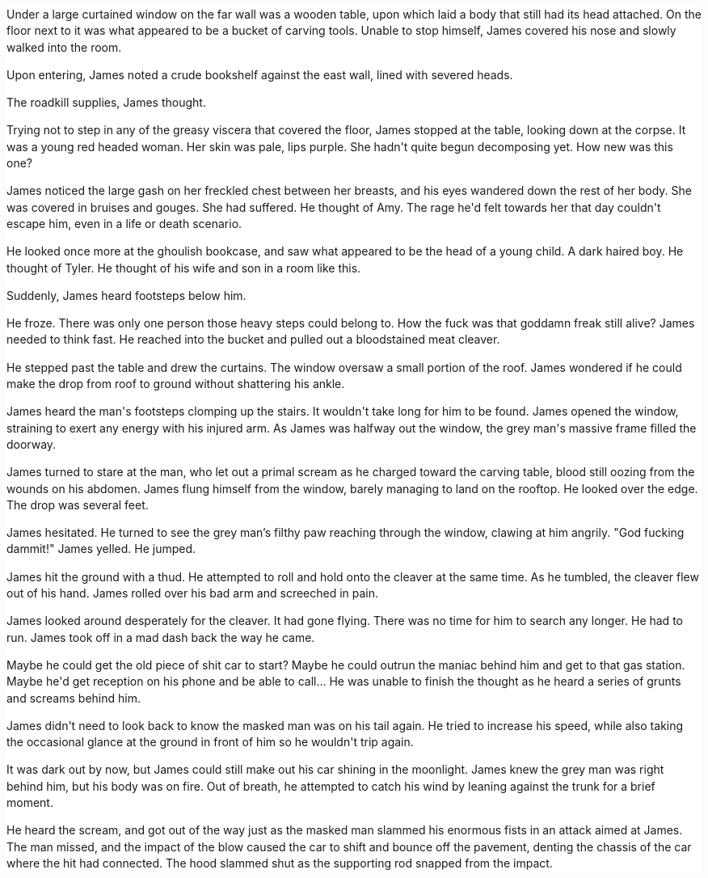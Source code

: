 Under a large curtained window on the far wall was a wooden table, upon which laid a body that still had its head attached. On the floor next to it was what appeared to be a bucket of carving tools. Unable to stop himself, James covered his nose and slowly walked into the room. 

Upon entering, James noted a crude bookshelf against the east wall, lined with severed heads. 

The roadkill supplies, James thought. 

Trying not to step in any of the greasy viscera that covered the floor, James stopped at the table, looking down at the corpse. It was a young red headed woman. Her skin was pale, lips purple. She hadn't quite begun decomposing yet. How new was this one? 

James noticed the large gash on her freckled chest between her breasts, and his eyes wandered down the rest of her body. She was covered in bruises and gouges. She had suffered. He thought of Amy. The rage he'd felt towards her that day couldn't escape him, even in a life or death scenario. 

He looked once more at the ghoulish bookcase, and saw what appeared to be the head of a young child. A dark haired boy. He thought of Tyler. He thought of his wife and son in a room like this.

Suddenly, James heard footsteps below him. 

He froze. There was only one person those heavy steps could belong to. How the fuck was that goddamn freak still alive? James needed to think fast. He reached into the bucket and pulled out a bloodstained meat cleaver. 

He stepped past the table and drew the curtains. The window oversaw a small portion of the roof. James wondered if he could make the drop from roof to ground without shattering his ankle. 

James heard the man's footsteps clomping up the stairs. It wouldn't take long for him to be found. James opened the window, straining to exert any energy with his injured arm. As James was halfway out the window, the grey man's massive frame filled the doorway. 

James turned to stare at the man, who let out a primal scream as he charged toward the carving table, blood still oozing from the wounds on his abdomen. James flung himself from the window, barely managing to land on the rooftop. He looked over the edge. The drop was several feet. 

James hesitated. He turned to see the grey man’s filthy paw reaching through the window, clawing at him angrily. "God fucking dammit!" James yelled. He jumped.

James hit the ground with a thud. He attempted to roll and hold onto the cleaver at the same time. As he tumbled, the cleaver flew out of his hand. James rolled over his bad arm and screeched in pain. 

James looked around desperately for the cleaver. It had gone flying. There was no time for him to search any longer. He had to run. James took off in a mad dash back the way he came.

Maybe he could get the old piece of shit car to start? Maybe he could outrun the maniac behind him and get to that gas station. Maybe he'd get reception on his phone and be able to call... He was unable to finish the thought as he heard a series of grunts and screams behind him. 

James didn't need to look back to know the masked man was on his tail again. He tried to increase his speed, while also taking the occasional glance at the ground in front of him so he wouldn't trip again.

It was dark out by now, but James could still make out his car shining in the moonlight. James knew the grey man was right behind him, but his body was on fire. Out of breath, he attempted to catch his wind by leaning against the trunk for a brief moment. 

He heard the scream, and got out of the way just as the masked man slammed his enormous fists in an attack aimed at James. The man missed, and the impact of the blow caused the car to shift and bounce off the pavement, denting the chassis of the car where the hit had connected. The hood slammed shut as the supporting rod snapped from the impact. 
